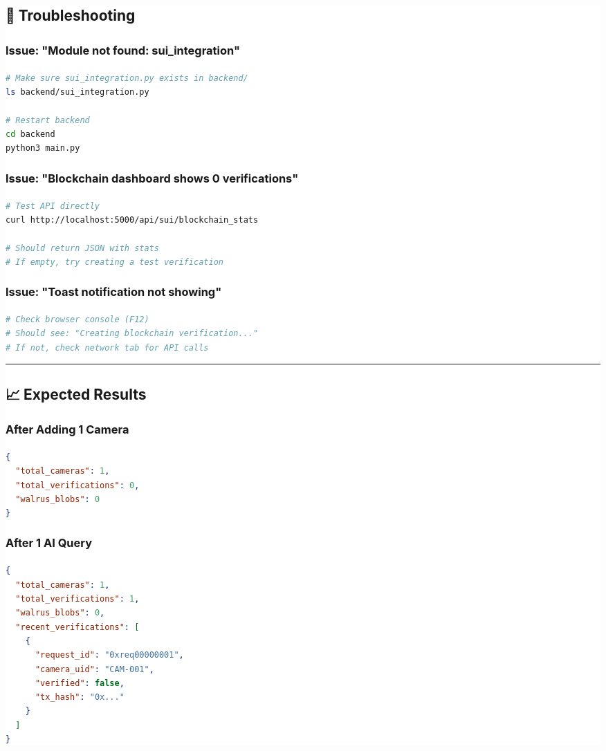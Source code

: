 
## 🐛 Troubleshooting

### Issue: "Module not found: sui_integration"
```bash
# Make sure sui_integration.py exists in backend/
ls backend/sui_integration.py

# Restart backend
cd backend
python3 main.py
```

### Issue: "Blockchain dashboard shows 0 verifications"
```bash
# Test API directly
curl http://localhost:5000/api/sui/blockchain_stats

# Should return JSON with stats
# If empty, try creating a test verification
```

### Issue: "Toast notification not showing"
```bash
# Check browser console (F12)
# Should see: "Creating blockchain verification..."
# If not, check network tab for API calls
```

---

## 📈 Expected Results

### After Adding 1 Camera
```json
{
  "total_cameras": 1,
  "total_verifications": 0,
  "walrus_blobs": 0
}
```

### After 1 AI Query
```json
{
  "total_cameras": 1,
  "total_verifications": 1,
  "walrus_blobs": 0,
  "recent_verifications": [
    {
      "request_id": "0xreq00000001",
      "camera_uid": "CAM-001",
      "verified": false,
      "tx_hash": "0x..."
    }
  ]
}
```
